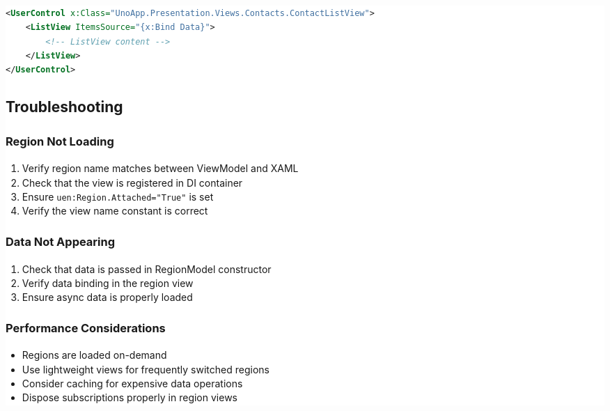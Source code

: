 ```xml
<UserControl x:Class="UnoApp.Presentation.Views.Contacts.ContactListView">
    <ListView ItemsSource="{x:Bind Data}">
        <!-- ListView content -->
    </ListView>
</UserControl>
```

## Troubleshooting

### Region Not Loading
1. Verify region name matches between ViewModel and XAML
2. Check that the view is registered in DI container
3. Ensure `uen:Region.Attached="True"` is set
4. Verify the view name constant is correct

### Data Not Appearing
1. Check that data is passed in RegionModel constructor
2. Verify data binding in the region view
3. Ensure async data is properly loaded

### Performance Considerations
- Regions are loaded on-demand
- Use lightweight views for frequently switched regions
- Consider caching for expensive data operations
- Dispose subscriptions properly in region views